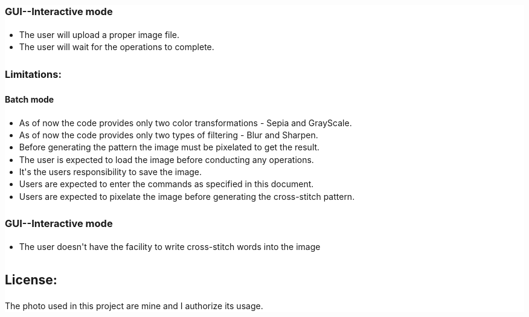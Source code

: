 ### GUI--Interactive mode
* The user will upload a proper image file.
* The user will wait for the operations to complete.

### Limitations:
#### Batch mode
* As of now the code provides only two color transformations - Sepia and GrayScale.
* As of now the code provides only two types of filtering - Blur and Sharpen.
* Before generating the pattern the image must be pixelated to get the result.
* The user is expected to load the image before conducting any operations.
* It's the users responsibility to save the image.
* Users are expected to enter the commands as specified in this document.
* Users are expected to pixelate the image before generating the cross-stitch pattern.
### GUI--Interactive mode
* The user doesn't have the facility to write cross-stitch words into the image
## License:
The photo used in this project are mine and I authorize its usage.
